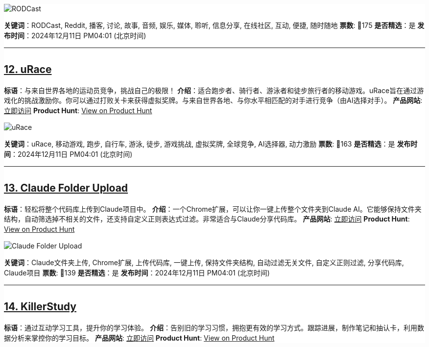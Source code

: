 ![RODCast](https://ph-files.imgix.net/c7aa0271-5cb8-4946-acf2-667b67cc0894.png?auto=format&fit=crop&frame=1&h=512&w=1024)

**关键词**：RODCast, Reddit, 播客, 讨论, 故事, 音频, 娱乐, 媒体, 聆听, 信息分享, 在线社区, 互动, 便捷, 随时随地
**票数**: 🔺175
**是否精选**：是
**发布时间**：2024年12月11日 PM04:01 (北京时间)

---

## [12. uRace](https://www.producthunt.com/posts/urace?utm_campaign=producthunt-api&utm_medium=api-v2&utm_source=Application%3A+daily+ph+%28ID%3A+133301%29)
**标语**：与来自世界各地的运动员竞争，挑战自己的极限！
**介绍**：适合跑步者、骑行者、游泳者和徒步旅行者的移动游戏。uRace旨在通过游戏化的挑战激励你。你可以通过打败关卡来获得虚拟奖牌。与来自世界各地、与你水平相匹配的对手进行竞争（由AI选择对手）。
**产品网站**: [立即访问](https://www.producthunt.com/r/73ZEXFKC2LGCOY?utm_campaign=producthunt-api&utm_medium=api-v2&utm_source=Application%3A+daily+ph+%28ID%3A+133301%29)
**Product Hunt**: [View on Product Hunt](https://www.producthunt.com/posts/urace?utm_campaign=producthunt-api&utm_medium=api-v2&utm_source=Application%3A+daily+ph+%28ID%3A+133301%29)

![uRace](https://ph-files.imgix.net/748fe763-f1ca-41c0-87bc-a4fd2d06c03b.png?auto=format&fit=crop&frame=1&h=512&w=1024)

**关键词**：uRace, 移动游戏, 跑步, 自行车, 游泳, 徒步, 游戏挑战, 虚拟奖牌, 全球竞争, AI选择器, 动力激励
**票数**: 🔺163
**是否精选**：是
**发布时间**：2024年12月11日 PM04:01 (北京时间)

---

## [13. Claude Folder Upload](https://www.producthunt.com/posts/claude-folder-upload?utm_campaign=producthunt-api&utm_medium=api-v2&utm_source=Application%3A+daily+ph+%28ID%3A+133301%29)
**标语**：轻松将整个代码库上传到Claude项目中。
**介绍**：一个Chrome扩展，可以让你一键上传整个文件夹到Claude AI。它能够保持文件夹结构，自动筛选掉不相关的文件，还支持自定义正则表达式过滤。非常适合与Claude分享代码库。
**产品网站**: [立即访问](https://www.producthunt.com/r/ETWKX64QG2RWWK?utm_campaign=producthunt-api&utm_medium=api-v2&utm_source=Application%3A+daily+ph+%28ID%3A+133301%29)
**Product Hunt**: [View on Product Hunt](https://www.producthunt.com/posts/claude-folder-upload?utm_campaign=producthunt-api&utm_medium=api-v2&utm_source=Application%3A+daily+ph+%28ID%3A+133301%29)

![Claude Folder Upload](https://ph-files.imgix.net/124eed85-3b8c-4cc9-85cc-3433482a63e8.png?auto=format&fit=crop&frame=1&h=512&w=1024)

**关键词**：Claude文件夹上传, Chrome扩展, 上传代码库, 一键上传, 保持文件夹结构, 自动过滤无关文件, 自定义正则过滤, 分享代码库, Claude项目
**票数**: 🔺139
**是否精选**：是
**发布时间**：2024年12月11日 PM04:01 (北京时间)

---

## [14. KillerStudy](https://www.producthunt.com/posts/killerstudy?utm_campaign=producthunt-api&utm_medium=api-v2&utm_source=Application%3A+daily+ph+%28ID%3A+133301%29)
**标语**：通过互动学习工具，提升你的学习体验。
**介绍**：告别旧的学习习惯，拥抱更有效的学习方式。跟踪进展，制作笔记和抽认卡，利用数据分析来掌控你的学习目标。
**产品网站**: [立即访问](https://www.producthunt.com/r/H7DW6X7GDPMLRU?utm_campaign=producthunt-api&utm_medium=api-v2&utm_source=Application%3A+daily+ph+%28ID%3A+133301%29)
**Product Hunt**: [View on Product Hunt](https://www.producthunt.com/posts/killerstudy?utm_campaign=producthunt-api&utm_medium=api-v2&utm_source=Application%3A+daily+ph+%28ID%3A+133301%29)
